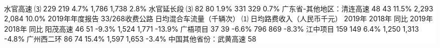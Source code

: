 水官高速
⑶
229
219
4.7%
1,786
1,738
2.8%
水官延长段
⑶
82
80
1.9%
331
329
0.7%
广东省-其他地区：清连高速
48
43
11.5%
2,293
2,084
10.0%
2019年年度报告
33/268收费公路
日均混合车流量（千辆次）
⑴
日均路费收入（人民币千元）
2019年
2018年
同比
2019年
2018年
同比
阳茂高速
46
51
-9.3%
1,524
1,771
-13.9%
广梧项目
37
39
-6.6%
796
869
-8.3%
江中项目
159
149
6.4%
1,250
1,313
-4.8%
广州西二环
86
74
15.4%
1,597
1,653
-3.4%
中国其他省份：武黄高速
58